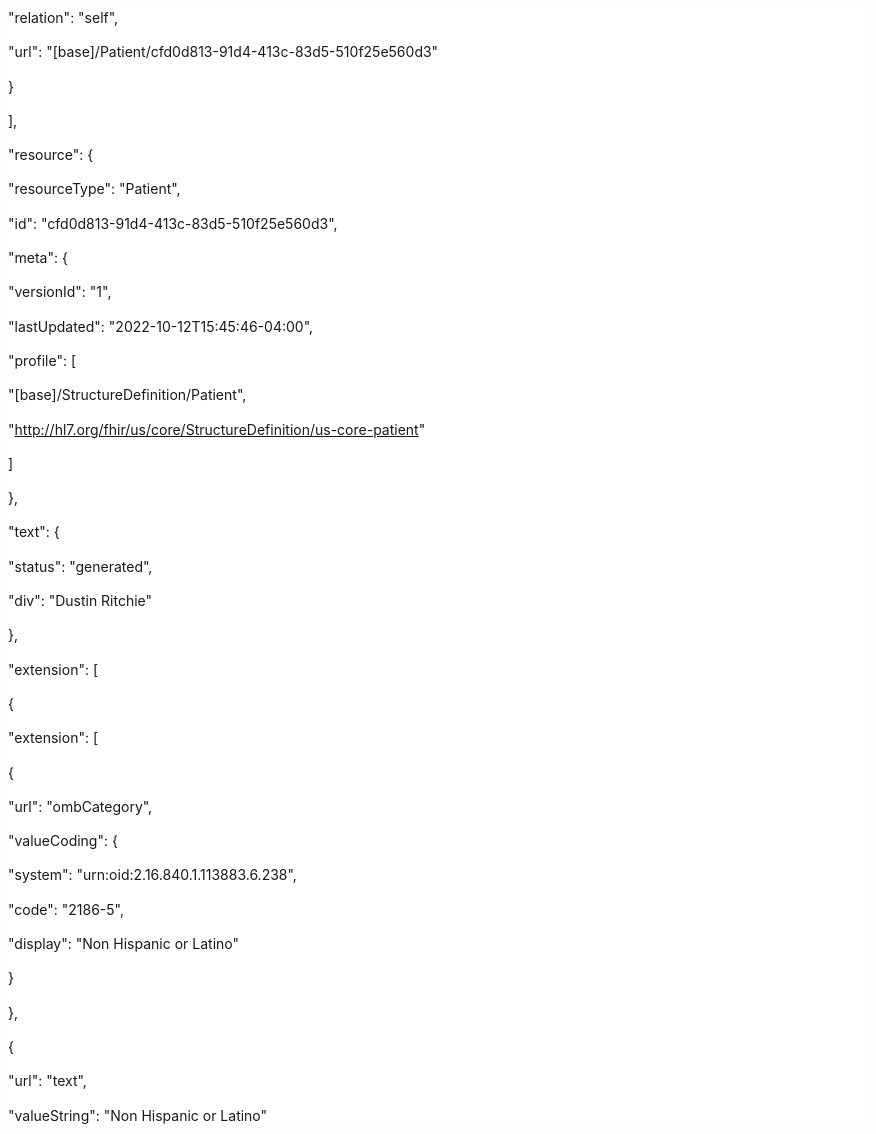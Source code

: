 "relation": "self",

"url": "[base]/Patient/cfd0d813-91d4-413c-83d5-510f25e560d3"

}

],

"resource": {

"resourceType": "Patient",

"id": "cfd0d813-91d4-413c-83d5-510f25e560d3",

"meta": {

"versionId": "1",

"lastUpdated": "2022-10-12T15:45:46-04:00",

"profile": [

"[base]/StructureDefinition/Patient",

"http://hl7.org/fhir/us/core/StructureDefinition/us-core-patient"

]

},

"text": {

"status": "generated",

"div": "Dustin Ritchie"

},

"extension": [

{

"extension": [

{

"url": "ombCategory",

"valueCoding": {

"system": "urn:oid:2.16.840.1.113883.6.238",

"code": "2186-5",

"display": "Non Hispanic or Latino"

}

},

{

"url": "text",

"valueString": "Non Hispanic or Latino"
